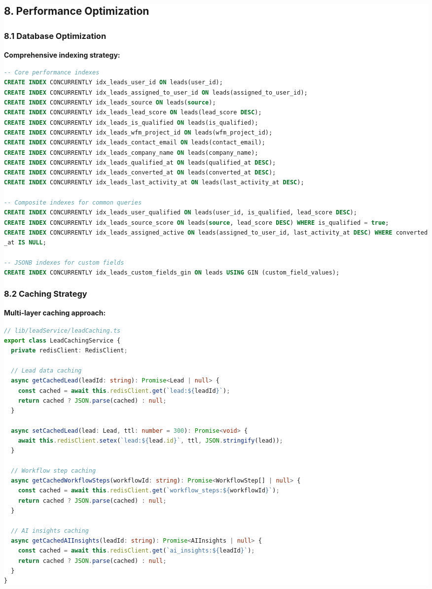 
## 8. Performance Optimization

### 8.1 Database Optimization

**Comprehensive indexing strategy:**

```sql
-- Core performance indexes
CREATE INDEX CONCURRENTLY idx_leads_user_id ON leads(user_id);
CREATE INDEX CONCURRENTLY idx_leads_assigned_to_user_id ON leads(assigned_to_user_id);
CREATE INDEX CONCURRENTLY idx_leads_source ON leads(source);
CREATE INDEX CONCURRENTLY idx_leads_lead_score ON leads(lead_score DESC);
CREATE INDEX CONCURRENTLY idx_leads_is_qualified ON leads(is_qualified);
CREATE INDEX CONCURRENTLY idx_leads_wfm_project_id ON leads(wfm_project_id);
CREATE INDEX CONCURRENTLY idx_leads_contact_email ON leads(contact_email);
CREATE INDEX CONCURRENTLY idx_leads_company_name ON leads(company_name);
CREATE INDEX CONCURRENTLY idx_leads_qualified_at ON leads(qualified_at DESC);
CREATE INDEX CONCURRENTLY idx_leads_converted_at ON leads(converted_at DESC);
CREATE INDEX CONCURRENTLY idx_leads_last_activity_at ON leads(last_activity_at DESC);

-- Composite indexes for common queries
CREATE INDEX CONCURRENTLY idx_leads_user_qualified ON leads(user_id, is_qualified, lead_score DESC);
CREATE INDEX CONCURRENTLY idx_leads_source_score ON leads(source, lead_score DESC) WHERE is_qualified = true;
CREATE INDEX CONCURRENTLY idx_leads_assigned_active ON leads(assigned_to_user_id, last_activity_at DESC) WHERE converted_at IS NULL;

-- JSONB indexes for custom fields
CREATE INDEX CONCURRENTLY idx_leads_custom_fields_gin ON leads USING GIN (custom_field_values);
```

### 8.2 Caching Strategy

**Multi-layer caching approach:**

```typescript
// lib/leadService/leadCaching.ts
export class LeadCachingService {
  private redisClient: RedisClient;
  
  // Lead data caching
  async getCachedLead(leadId: string): Promise<Lead | null> {
    const cached = await this.redisClient.get(`lead:${leadId}`);
    return cached ? JSON.parse(cached) : null;
  }
  
  async setCachedLead(lead: Lead, ttl: number = 300): Promise<void> {
    await this.redisClient.setex(`lead:${lead.id}`, ttl, JSON.stringify(lead));
  }
  
  // Workflow step caching
  async getCachedWorkflowSteps(workflowId: string): Promise<WorkflowStep[] | null> {
    const cached = await this.redisClient.get(`workflow_steps:${workflowId}`);
    return cached ? JSON.parse(cached) : null;
  }
  
  // AI insights caching
  async getCachedAIInsights(leadId: string): Promise<AIInsights | null> {
    const cached = await this.redisClient.get(`ai_insights:${leadId}`);
    return cached ? JSON.parse(cached) : null;
  }
}
```